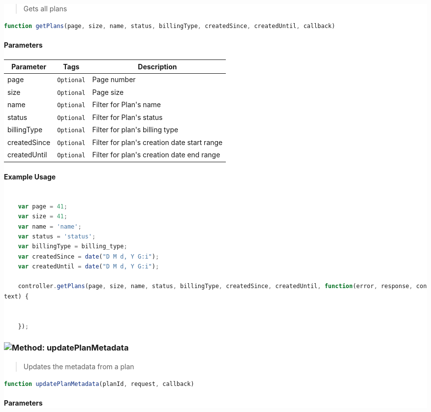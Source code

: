 > Gets all plans


```javascript
function getPlans(page, size, name, status, billingType, createdSince, createdUntil, callback)
```
#### Parameters

| Parameter | Tags | Description |
|-----------|------|-------------|
| page |  ``` Optional ```  | Page number |
| size |  ``` Optional ```  | Page size |
| name |  ``` Optional ```  | Filter for Plan's name |
| status |  ``` Optional ```  | Filter for Plan's status |
| billingType |  ``` Optional ```  | Filter for plan's billing type |
| createdSince |  ``` Optional ```  | Filter for plan's creation date start range |
| createdUntil |  ``` Optional ```  | Filter for plan's creation date end range |



#### Example Usage

```javascript

    var page = 41;
    var size = 41;
    var name = 'name';
    var status = 'status';
    var billingType = billing_type;
    var createdSince = date("D M d, Y G:i");
    var createdUntil = date("D M d, Y G:i");

    controller.getPlans(page, size, name, status, billingType, createdSince, createdUntil, function(error, response, context) {

    
    });
```



### <a name="update_plan_metadata"></a>![Method: ](https://apidocs.io/img/method.png ".PlansController.updatePlanMetadata") updatePlanMetadata

> Updates the metadata from a plan


```javascript
function updatePlanMetadata(planId, request, callback)
```
#### Parameters
